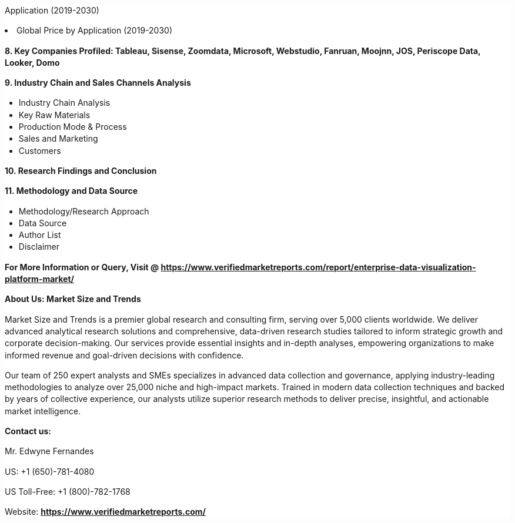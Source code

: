 Application (2019-2030)</li><li>Global Price by Application (2019-2030)</li></ul><p><strong>8. Key Companies Profiled: Tableau, Sisense, Zoomdata, Microsoft, Webstudio, Fanruan, Moojnn, JOS, Periscope Data, Looker, Domo</strong></p><p><strong>9. Industry Chain and Sales Channels Analysis</strong></p><ul><li>Industry Chain Analysis</li><li>Key Raw Materials</li><li>Production Mode &amp; Process</li><li>Sales and Marketing</li><li>Customers</li></ul><p><strong>10. Research Findings and Conclusion</strong></p><p><strong>11. Methodology and Data Source</strong></p><ul><li>Methodology/Research Approach</li><li>Data Source</li><li>Author List</li><li>Disclaimer</li></ul></p><p><strong>For More Information or Query, Visit @ <a href="https://www.verifiedmarketreports.com/report/enterprise-data-visualization-platform-market/">https://www.verifiedmarketreports.com/report/enterprise-data-visualization-platform-market/</a></strong></p><p><strong>About Us: Market Size and Trends</strong></p><p>Market Size and Trends is a premier global research and consulting firm, serving over 5,000 clients worldwide. We deliver advanced analytical research solutions and comprehensive, data-driven research studies tailored to inform strategic growth and corporate decision-making. Our services provide essential insights and in-depth analyses, empowering organizations to make informed revenue and goal-driven decisions with confidence.</p><p>Our team of 250 expert analysts and SMEs specializes in advanced data collection and governance, applying industry-leading methodologies to analyze over 25,000 niche and high-impact markets. Trained in modern data collection techniques and backed by years of collective experience, our analysts utilize superior research methods to deliver precise, insightful, and actionable market intelligence.</p><p><strong>Contact us:</strong></p><p>Mr. Edwyne Fernandes</p><p>US: +1 (650)-781-4080</p><p>US Toll-Free: +1 (800)-782-1768</p><p>Website: <strong><a href="https://www.verifiedmarketreports.com/">https://www.verifiedmarketreports.com/</a></strong></p>
